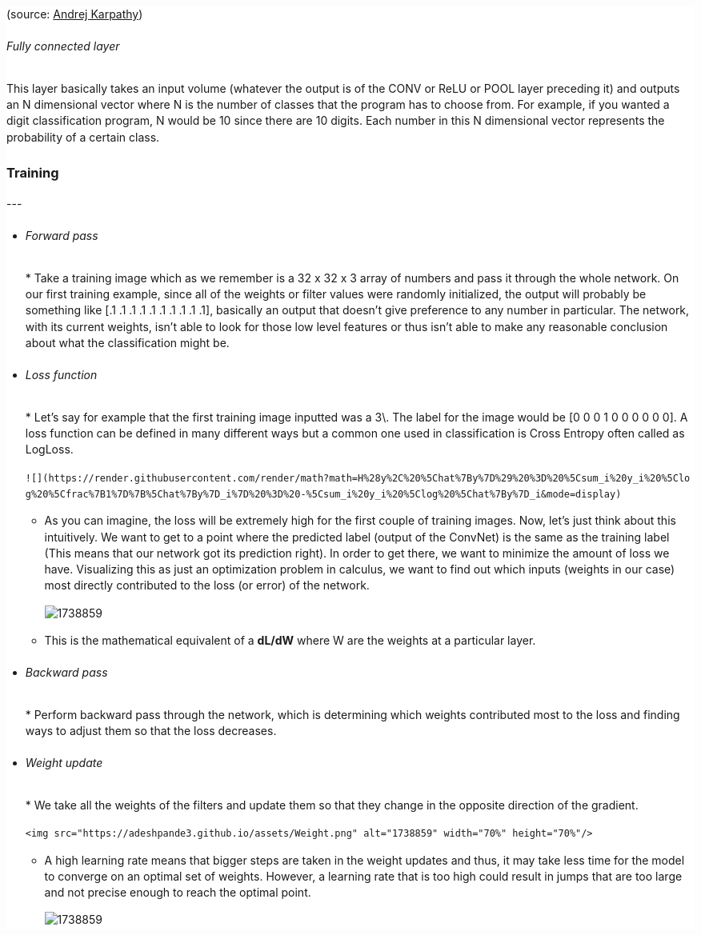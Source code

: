 (source: [Andrej Karpathy](http://cs231n.github.io/))

<h6 id="fcl"> Fully connected layer </h6>

This layer basically takes an input volume (whatever the output is of the CONV or ReLU or POOL layer preceding it) and outputs an N dimensional vector where N is the number of classes that the program has to choose from. For example, if you wanted a digit classification program, N would be 10 since there are 10 digits. Each number in this N dimensional vector represents the probability of a certain class.

<h3 id="training"> Training </h3>
---

*   <h6 id="forward"> Forward pass </h6>
    *   Take a training image which as we remember is a 32 x 32 x 3 array of numbers and pass it through the whole network. On our first training example, since all of the weights or filter values were randomly initialized, the output will probably be something like [.1 .1 .1 .1 .1 .1 .1 .1 .1 .1], basically an output that doesn’t give preference to any number in particular. The network, with its current weights, isn’t able to look for those low level features or thus isn’t able to make any reasonable conclusion about what the classification might be.
*   <h6 id="loss"> Loss function </h6>
    *   Let’s say for example that the first training image inputted was a 3\. The label for the image would be [0 0 0 1 0 0 0 0 0 0]. A loss function can be defined in many different ways but a common one used in classification is Cross Entropy often called as LogLoss.

        ![](https://render.githubusercontent.com/render/math?math=H%28y%2C%20%5Chat%7By%7D%29%20%3D%20%5Csum_i%20y_i%20%5Clog%20%5Cfrac%7B1%7D%7B%5Chat%7By%7D_i%7D%20%3D%20-%5Csum_i%20y_i%20%5Clog%20%5Chat%7By%7D_i&mode=display)
    *   As you can imagine, the loss will be extremely high for the first couple of training images. Now, let’s just think about this intuitively. We want to get to a point where the predicted label (output of the ConvNet) is the same as the training label (This means that our network got its prediction right). In order to get there, we want to minimize the amount of loss we have. Visualizing this as just an optimization problem in calculus, we want to find out which inputs (weights in our case) most directly contributed to the loss (or error) of the network.  

        <img src="https://adeshpande3.github.io/assets/Loss.png" alt="1738859" width="70%" height="70%"/>

    *   This is the mathematical equivalent of a **dL/dW** where W are the weights at a particular layer.
*   <h6 id="backward"> Backward pass</h6>
    *   Perform backward pass through the network, which is determining which weights contributed most to the loss and finding ways to adjust them so that the loss decreases.
*   <h6 id="weightupdate"> Weight update </h6>
    *   We take all the weights of the filters and update them so that they change in the opposite direction of the gradient.

        <img src="https://adeshpande3.github.io/assets/Weight.png" alt="1738859" width="70%" height="70%"/>

    *   A high learning rate means that bigger steps are taken in the weight updates and thus, it may take less time for the model to converge on an optimal set of weights. However, a learning rate that is too high could result in jumps that are too large and not precise enough to reach the optimal point.  

        <img src="https://adeshpande3.github.io/assets/HighLR.png" alt="1738859" width="70%" height="70%"/>
